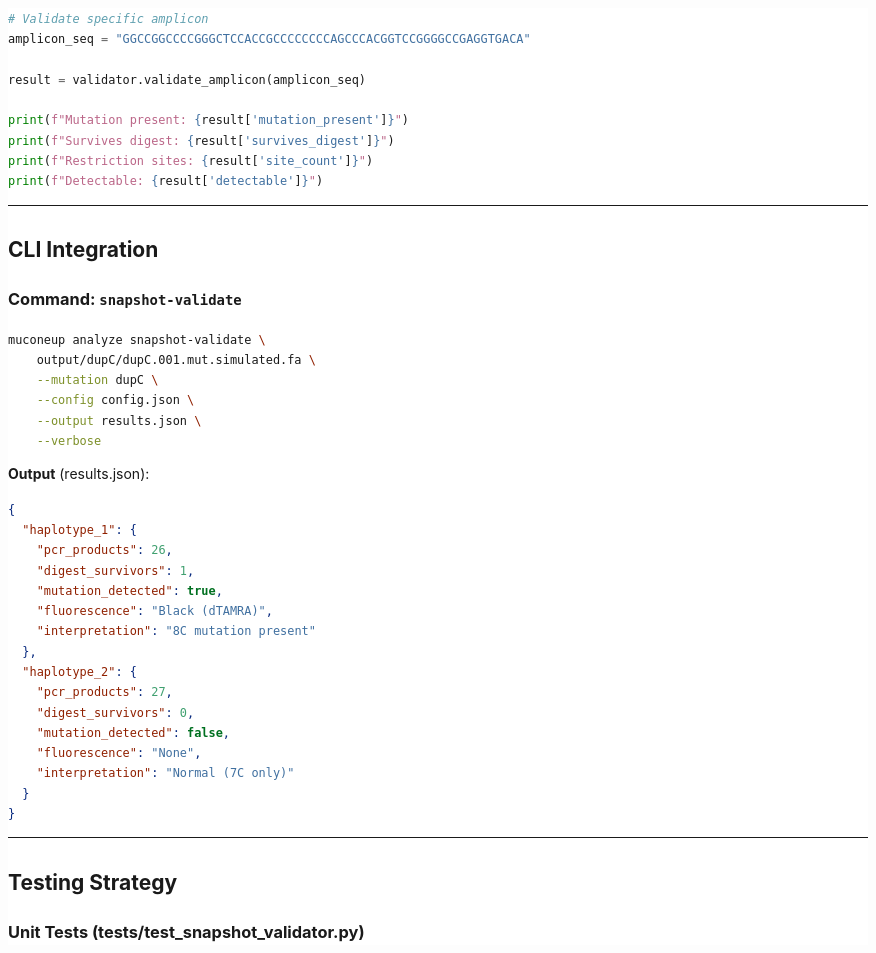 ```python
# Validate specific amplicon
amplicon_seq = "GGCCGGCCCCGGGCTCCACCGCCCCCCCCAGCCCACGGTCCGGGGCCGAGGTGACA"

result = validator.validate_amplicon(amplicon_seq)

print(f"Mutation present: {result['mutation_present']}")
print(f"Survives digest: {result['survives_digest']}")
print(f"Restriction sites: {result['site_count']}")
print(f"Detectable: {result['detectable']}")
```

---

## CLI Integration

### Command: `snapshot-validate`

```bash
muconeup analyze snapshot-validate \
    output/dupC/dupC.001.mut.simulated.fa \
    --mutation dupC \
    --config config.json \
    --output results.json \
    --verbose
```

**Output** (results.json):
```json
{
  "haplotype_1": {
    "pcr_products": 26,
    "digest_survivors": 1,
    "mutation_detected": true,
    "fluorescence": "Black (dTAMRA)",
    "interpretation": "8C mutation present"
  },
  "haplotype_2": {
    "pcr_products": 27,
    "digest_survivors": 0,
    "mutation_detected": false,
    "fluorescence": "None",
    "interpretation": "Normal (7C only)"
  }
}
```

---

## Testing Strategy

### Unit Tests (tests/test_snapshot_validator.py)
